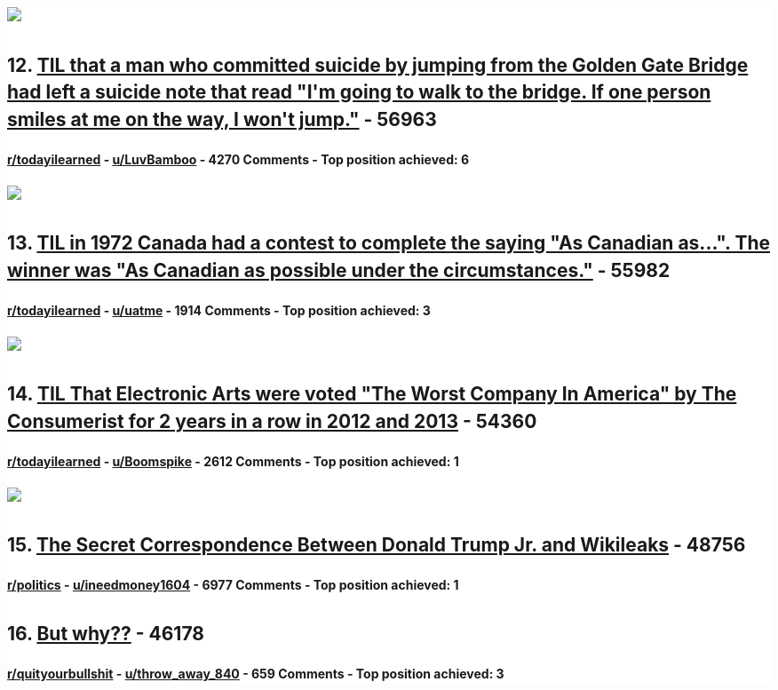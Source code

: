 <a href="https://i.redd.it/r4bgf2p2joxz.png"><img src="https://b.thumbs.redditmedia.com/YdkhydKbvGfZngAiByjmMR7DAnXOxOE1CC37Tb3ocfw.jpg"></img></a>

## 12. [TIL that a man who committed suicide by jumping from the Golden Gate Bridge had left a suicide note that read "I'm going to walk to the bridge. If one person smiles at me on the way, I won't jump."](http://reddit.com/r/todayilearned/comments/7cpbco/til_that_a_man_who_committed_suicide_by_jumping/) - 56963
#### [r/todayilearned](http://reddit.com/r/todayilearned) - [u/LuvBamboo](http://reddit.com/u/LuvBamboo) - 4270 Comments - Top position achieved: 6

<a href="https://www.vice.com/en_us/article/wdp4qq/komp-laint-dept-a-date-with-death-on-the-golden-gate-bridge"><img src="https://b.thumbs.redditmedia.com/RXmhZg2LsRnUWDqndmu1QQ0qcUq9LIOEnyULnnCrI_o.jpg"></img></a>

## 13. [TIL in 1972 Canada had a contest to complete the saying "As Canadian as...". The winner was "As Canadian as possible under the circumstances."](http://reddit.com/r/todayilearned/comments/7cndnw/til_in_1972_canada_had_a_contest_to_complete_the/) - 55982
#### [r/todayilearned](http://reddit.com/r/todayilearned) - [u/uatme](http://reddit.com/u/uatme) - 1914 Comments - Top position achieved: 3

<a href="https://www.piquenewsmagazine.com/whistler/as-canadian-as-possible-under-the-circumstances/Content?oid=2459918"><img src="https://b.thumbs.redditmedia.com/paRsRTonozqplrPBPqG7q3ZucbT2BeSuarq-P_4WErc.jpg"></img></a>

## 14. [TIL That Electronic Arts were voted "The Worst Company In America" by The Consumerist for 2 years in a row in 2012 and 2013](http://reddit.com/r/todayilearned/comments/7cle9f/til_that_electronic_arts_were_voted_the_worst/) - 54360
#### [r/todayilearned](http://reddit.com/r/todayilearned) - [u/Boomspike](http://reddit.com/u/Boomspike) - 2612 Comments - Top position achieved: 1

<a href="https://en.wikipedia.org/wiki/Electronic_Arts"><img src="https://b.thumbs.redditmedia.com/z1HqdDhNZefkIwO22S16qQKd6Z57hIf5OESjN3KJSBE.jpg"></img></a>

## 15. [The Secret Correspondence Between Donald Trump Jr. and Wikileaks](http://reddit.com/r/politics/comments/7cqez8/the_secret_correspondence_between_donald_trump_jr/) - 48756
#### [r/politics](http://reddit.com/r/politics) - [u/ineedmoney1604](http://reddit.com/u/ineedmoney1604) - 6977 Comments - Top position achieved: 1

## 16. [But why??](http://reddit.com/r/quityourbullshit/comments/7cpy18/but_why/) - 46178
#### [r/quityourbullshit](http://reddit.com/r/quityourbullshit) - [u/throw_away_840](http://reddit.com/u/throw_away_840) - 659 Comments - Top position achieved: 3
